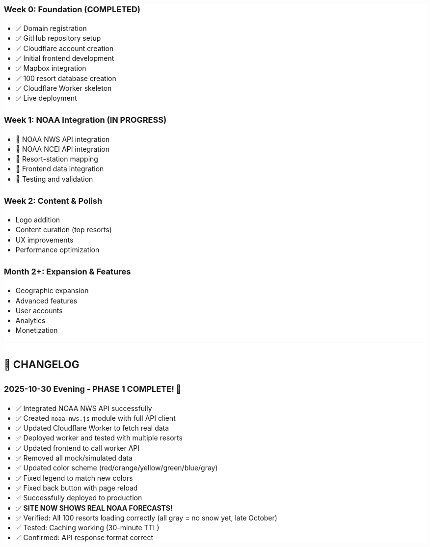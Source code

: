 ### Week 0: Foundation (COMPLETED)
- ✅ Domain registration
- ✅ GitHub repository setup
- ✅ Cloudflare account creation
- ✅ Initial frontend development
- ✅ Mapbox integration
- ✅ 100 resort database creation
- ✅ Cloudflare Worker skeleton
- ✅ Live deployment

### Week 1: NOAA Integration (IN PROGRESS)
- 🔄 NOAA NWS API integration
- 🔄 NOAA NCEI API integration
- 🔄 Resort-station mapping
- 🔄 Frontend data integration
- 🔄 Testing and validation

### Week 2: Content & Polish
- Logo addition
- Content curation (top resorts)
- UX improvements
- Performance optimization

### Month 2+: Expansion & Features
- Geographic expansion
- Advanced features
- User accounts
- Analytics
- Monetization

---

## 📝 CHANGELOG

### 2025-10-30 Evening - PHASE 1 COMPLETE! 🎉
- ✅ Integrated NOAA NWS API successfully
- ✅ Created `noaa-nws.js` module with full API client
- ✅ Updated Cloudflare Worker to fetch real data
- ✅ Deployed worker and tested with multiple resorts
- ✅ Updated frontend to call worker API
- ✅ Removed all mock/simulated data
- ✅ Updated color scheme (red/orange/yellow/green/blue/gray)
- ✅ Fixed legend to match new colors
- ✅ Fixed back button with page reload
- ✅ Successfully deployed to production
- ✅ **SITE NOW SHOWS REAL NOAA FORECASTS!**
- ✅ Verified: All 100 resorts loading correctly (all gray = no snow yet, late October)
- ✅ Tested: Caching working (30-minute TTL)
- ✅ Confirmed: API response format correct
